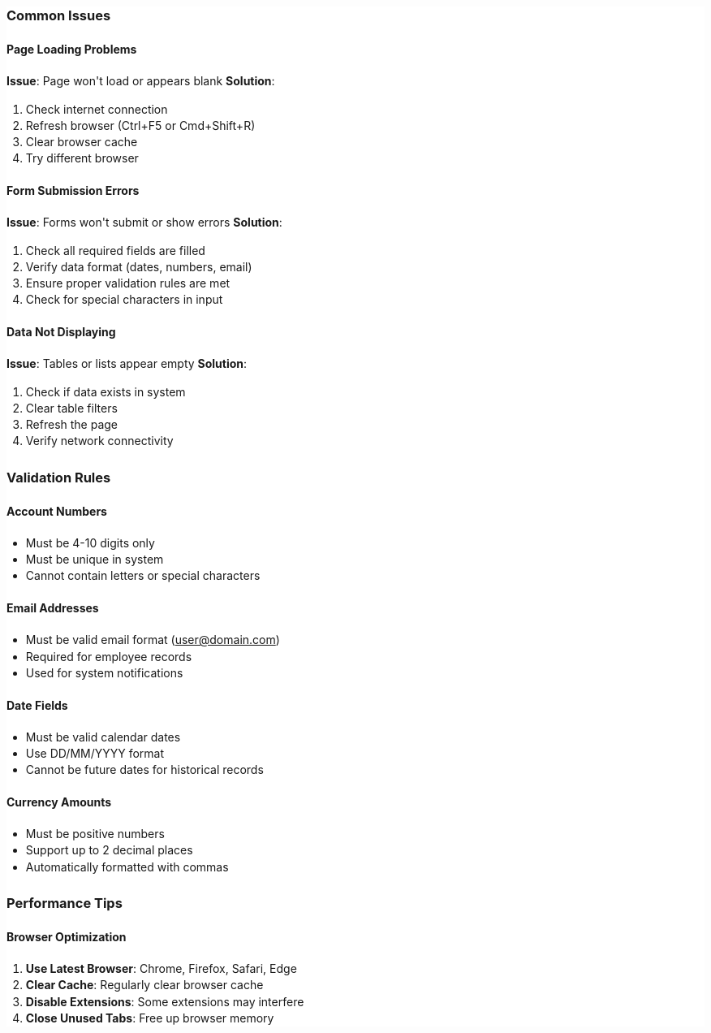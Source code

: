 ### Common Issues

#### Page Loading Problems
**Issue**: Page won't load or appears blank
**Solution**:
1. Check internet connection
2. Refresh browser (Ctrl+F5 or Cmd+Shift+R)
3. Clear browser cache
4. Try different browser

#### Form Submission Errors
**Issue**: Forms won't submit or show errors
**Solution**:
1. Check all required fields are filled
2. Verify data format (dates, numbers, email)
3. Ensure proper validation rules are met
4. Check for special characters in input

#### Data Not Displaying
**Issue**: Tables or lists appear empty
**Solution**:
1. Check if data exists in system
2. Clear table filters
3. Refresh the page
4. Verify network connectivity

### Validation Rules

#### Account Numbers
- Must be 4-10 digits only
- Must be unique in system
- Cannot contain letters or special characters

#### Email Addresses
- Must be valid email format (user@domain.com)
- Required for employee records
- Used for system notifications

#### Date Fields
- Must be valid calendar dates
- Use DD/MM/YYYY format
- Cannot be future dates for historical records

#### Currency Amounts
- Must be positive numbers
- Support up to 2 decimal places
- Automatically formatted with commas

### Performance Tips

#### Browser Optimization
1. **Use Latest Browser**: Chrome, Firefox, Safari, Edge
2. **Clear Cache**: Regularly clear browser cache
3. **Disable Extensions**: Some extensions may interfere
4. **Close Unused Tabs**: Free up browser memory

